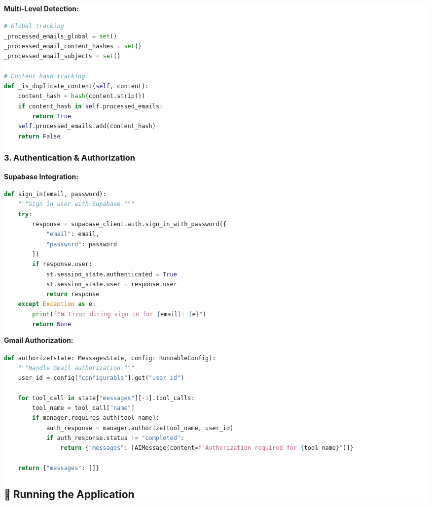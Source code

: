 **Multi-Level Detection:**
```python
# Global tracking
_processed_emails_global = set()
_processed_email_content_hashes = set()
_processed_email_subjects = set()

# Content hash tracking
def _is_duplicate_content(self, content):
    content_hash = hash(content.strip())
    if content_hash in self.processed_emails:
        return True
    self.processed_emails.add(content_hash)
    return False
```

### 3. Authentication & Authorization

**Supabase Integration:**
```python
def sign_in(email, password):
    """Sign in user with Supabase."""
    try:
        response = supabase_client.auth.sign_in_with_password({
            "email": email,
            "password": password
        })
        if response.user:
            st.session_state.authenticated = True
            st.session_state.user = response.user
            return response
    except Exception as e:
        print(f"❌ Error during sign in for {email}: {e}")
        return None
```

**Gmail Authorization:**
```python
def authorize(state: MessagesState, config: RunnableConfig):
    """Handle Gmail authorization."""
    user_id = config["configurable"].get("user_id")
    
    for tool_call in state["messages"][-1].tool_calls:
        tool_name = tool_call["name"]
        if manager.requires_auth(tool_name):
            auth_response = manager.authorize(tool_name, user_id)
            if auth_response.status != "completed":
                return {"messages": [AIMessage(content=f"Authorization required for {tool_name}")]}
    
    return {"messages": []}
```

## 🚀 Running the Application
